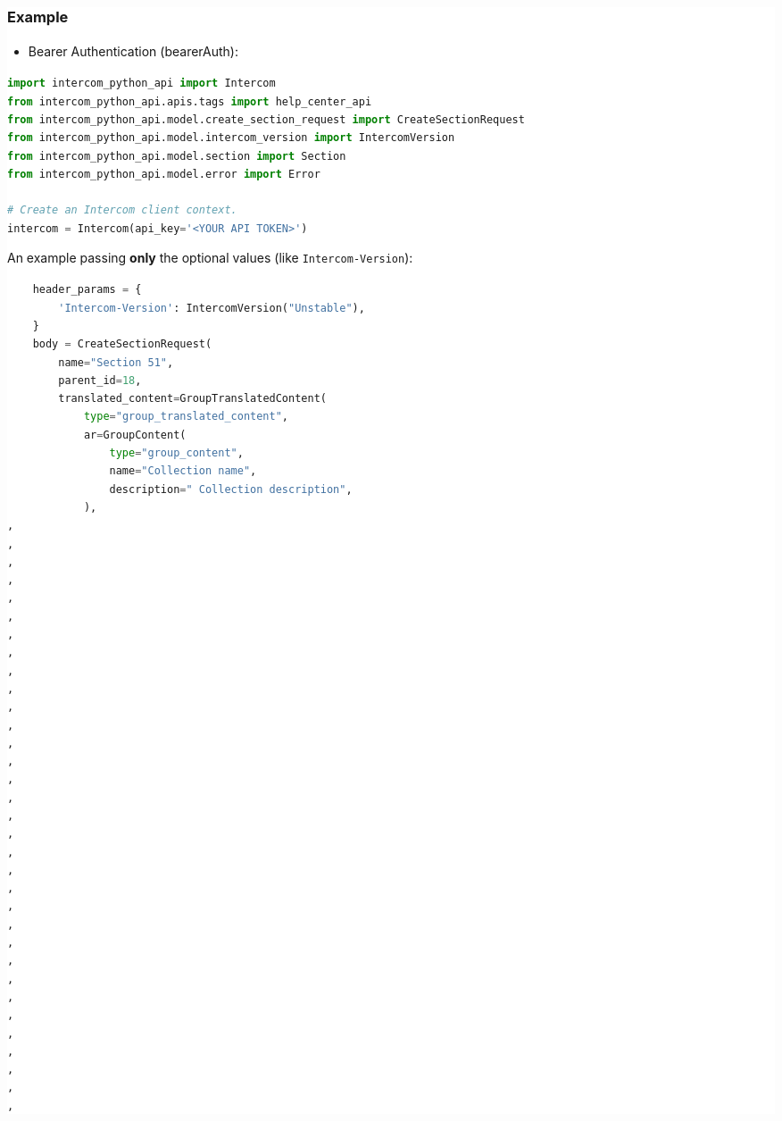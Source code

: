 ### Example

* Bearer Authentication (bearerAuth):
```python
import intercom_python_api import Intercom
from intercom_python_api.apis.tags import help_center_api
from intercom_python_api.model.create_section_request import CreateSectionRequest
from intercom_python_api.model.intercom_version import IntercomVersion
from intercom_python_api.model.section import Section
from intercom_python_api.model.error import Error

# Create an Intercom client context.
intercom = Intercom(api_key='<YOUR API TOKEN>')

```

An example passing **only** the optional values (like `Intercom-Version`):

```python
    header_params = {
        'Intercom-Version': IntercomVersion("Unstable"),
    }
    body = CreateSectionRequest(
        name="Section 51",
        parent_id=18,
        translated_content=GroupTranslatedContent(
            type="group_translated_content",
            ar=GroupContent(
                type="group_content",
                name="Collection name",
                description=" Collection description",
            ),
,
,
,
,
,
,
,
,
,
,
,
,
,
,
,
,
,
,
,
,
,
,
,
,
,
,
,
,
,
,
,
,
,
```